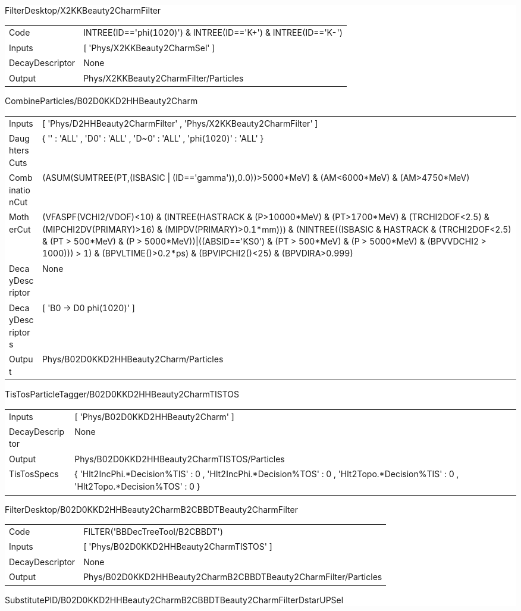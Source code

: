 FilterDesktop/X2KKBeauty2CharmFilter

|                 |                                                               |
|-----------------|---------------------------------------------------------------|
| Code            | INTREE(ID=='phi(1020)') & INTREE(ID=='K+') & INTREE(ID=='K-') |
| Inputs          | [ 'Phys/X2KKBeauty2CharmSel' ]                              |
| DecayDescriptor | None                                                          |
| Output          | Phys/X2KKBeauty2CharmFilter/Particles                         |

CombineParticles/B02D0KKD2HHBeauty2Charm

|                  |                                                                                                                                                                                                                                                                                                                                                                                                          |
|------------------|----------------------------------------------------------------------------------------------------------------------------------------------------------------------------------------------------------------------------------------------------------------------------------------------------------------------------------------------------------------------------------------------------------|
| Inputs           | [ 'Phys/D2HHBeauty2CharmFilter' , 'Phys/X2KKBeauty2CharmFilter' ]                                                                                                                                                                                                                                                                                                                                      |
| DaughtersCuts    | { '' : 'ALL' , 'D0' : 'ALL' , 'D~0' : 'ALL' , 'phi(1020)' : 'ALL' }                                                                                                                                                                                                                                                                                                                                      |
| CombinationCut   | (ASUM(SUMTREE(PT,(ISBASIC \| (ID=='gamma')),0.0))\>5000\*MeV) & (AM\<6000\*MeV) & (AM\>4750\*MeV)                                                                                                                                                                                                                                                                                                        |
| MotherCut        | (VFASPF(VCHI2/VDOF)\<10) & (INTREE(HASTRACK & (P\>10000\*MeV) & (PT\>1700\*MeV) & (TRCHI2DOF\<2.5) & (MIPCHI2DV(PRIMARY)\>16) & (MIPDV(PRIMARY)\>0.1\*mm))) & (NINTREE((ISBASIC & HASTRACK & (TRCHI2DOF\<2.5) & (PT \> 500\*MeV) & (P \> 5000\*MeV))\|((ABSID=='KS0') & (PT \> 500\*MeV) & (P \> 5000\*MeV) & (BPVVDCHI2 \> 1000))) \> 1) & (BPVLTIME()\>0.2\*ps) & (BPVIPCHI2()\<25) & (BPVDIRA\>0.999) |
| DecayDescriptor  | None                                                                                                                                                                                                                                                                                                                                                                                                     |
| DecayDescriptors | [ 'B0 -\> D0 phi(1020)' ]                                                                                                                                                                                                                                                                                                                                                                              |
| Output           | Phys/B02D0KKD2HHBeauty2Charm/Particles                                                                                                                                                                                                                                                                                                                                                                   |

TisTosParticleTagger/B02D0KKD2HHBeauty2CharmTISTOS

|                 |                                                                                                                                       |
|-----------------|---------------------------------------------------------------------------------------------------------------------------------------|
| Inputs          | [ 'Phys/B02D0KKD2HHBeauty2Charm' ]                                                                                                  |
| DecayDescriptor | None                                                                                                                                  |
| Output          | Phys/B02D0KKD2HHBeauty2CharmTISTOS/Particles                                                                                          |
| TisTosSpecs     | { 'Hlt2IncPhi.\*Decision%TIS' : 0 , 'Hlt2IncPhi.\*Decision%TOS' : 0 , 'Hlt2Topo.\*Decision%TIS' : 0 , 'Hlt2Topo.\*Decision%TOS' : 0 } |

FilterDesktop/B02D0KKD2HHBeauty2CharmB2CBBDTBeauty2CharmFilter

|                 |                                                                 |
|-----------------|-----------------------------------------------------------------|
| Code            | FILTER('BBDecTreeTool/B2CBBDT')                                 |
| Inputs          | [ 'Phys/B02D0KKD2HHBeauty2CharmTISTOS' ]                      |
| DecayDescriptor | None                                                            |
| Output          | Phys/B02D0KKD2HHBeauty2CharmB2CBBDTBeauty2CharmFilter/Particles |

SubstitutePID/B02D0KKD2HHBeauty2CharmB2CBBDTBeauty2CharmFilterDstarUPSel
